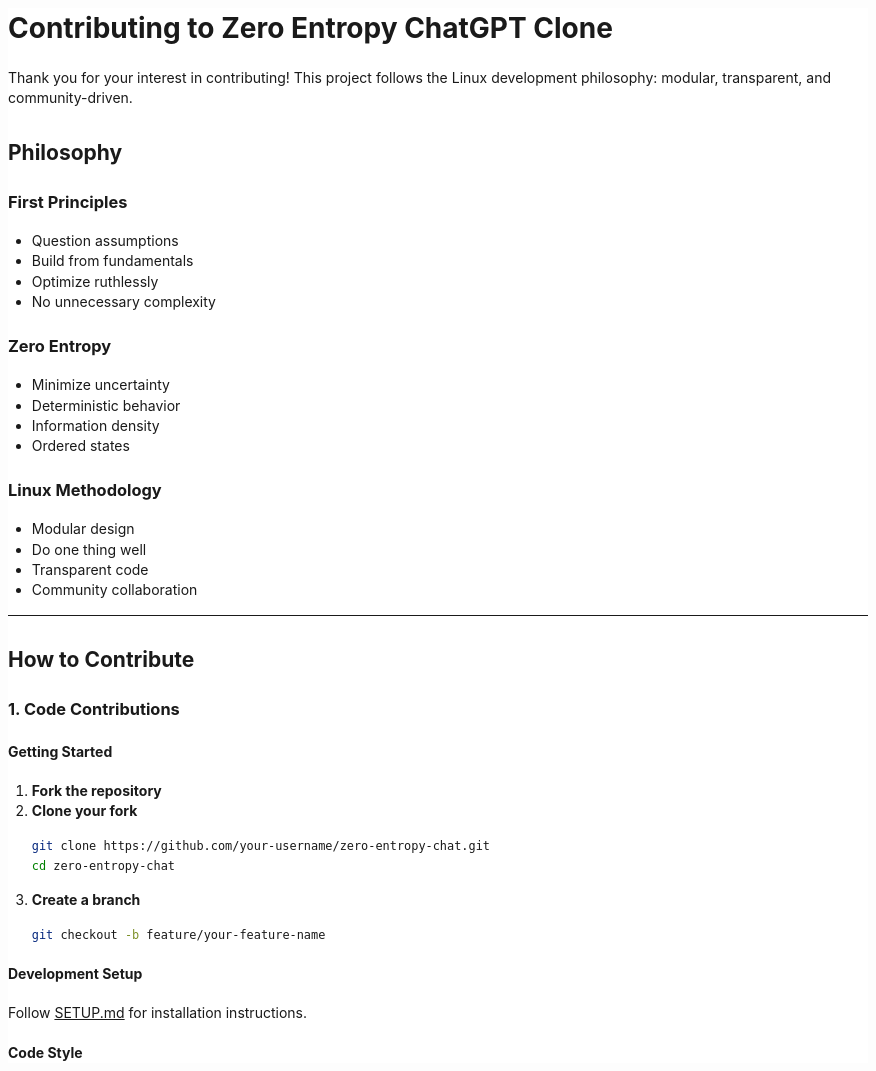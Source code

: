# Contributing to Zero Entropy ChatGPT Clone

Thank you for your interest in contributing! This project follows the Linux development philosophy: modular, transparent, and community-driven.

## Philosophy

### First Principles
- Question assumptions
- Build from fundamentals
- Optimize ruthlessly
- No unnecessary complexity

### Zero Entropy
- Minimize uncertainty
- Deterministic behavior
- Information density
- Ordered states

### Linux Methodology
- Modular design
- Do one thing well
- Transparent code
- Community collaboration

---

## How to Contribute

### 1. Code Contributions

#### Getting Started

1. **Fork the repository**
2. **Clone your fork**
   ```bash
   git clone https://github.com/your-username/zero-entropy-chat.git
   cd zero-entropy-chat
   ```
3. **Create a branch**
   ```bash
   git checkout -b feature/your-feature-name
   ```

#### Development Setup

Follow [SETUP.md](SETUP.md) for installation instructions.

#### Code Style
